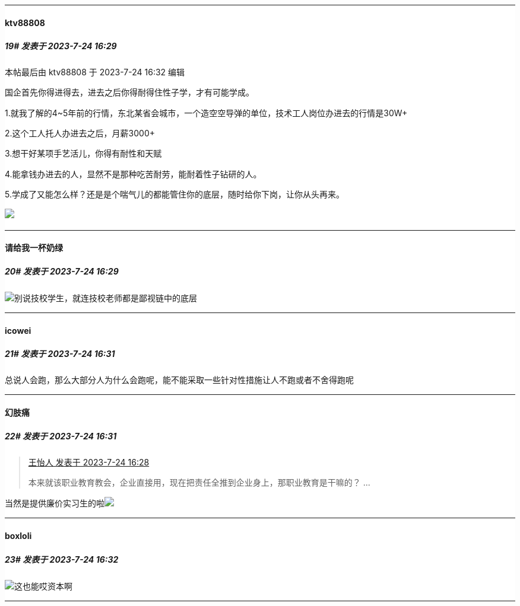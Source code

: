 *****

####  ktv88808  
##### 19#       发表于 2023-7-24 16:29

 本帖最后由 ktv88808 于 2023-7-24 16:32 编辑 

国企首先你得进得去，进去之后你得耐得住性子学，才有可能学成。

1.就我了解的4~5年前的行情，东北某省会城市，一个造空空导弹的单位，技术工人岗位办进去的行情是30W+

2.这个工人托人办进去之后，月薪3000+

3.想干好某项手艺活儿，你得有耐性和天赋

4.能拿钱办进去的人，显然不是那种吃苦耐劳，能耐着性子钻研的人。

5.学成了又能怎么样？还是是个喘气儿的都能管住你的底层，随时给你下岗，让你从头再来。

<img src="https://static.saraba1st.com/image/smiley/face2017/035.png" referrerpolicy="no-referrer">

*****

####  请给我一杯奶绿  
##### 20#       发表于 2023-7-24 16:29

<img src="https://static.saraba1st.com/image/smiley/face2017/067.png" referrerpolicy="no-referrer">别说技校学生，就连技校老师都是鄙视链中的底层

*****

####  icowei  
##### 21#       发表于 2023-7-24 16:31

总说人会跑，那么大部分人为什么会跑呢，能不能采取一些针对性措施让人不跑或者不舍得跑呢

*****

####  幻肢痛  
##### 22#       发表于 2023-7-24 16:31

<blockquote><a href="httphttps://bbs.saraba1st.com/2b/forum.php?mod=redirect&amp;goto=findpost&amp;pid=61771538&amp;ptid=2145692" target="_blank">王怡人 发表于 2023-7-24 16:28</a>

本来就该职业教育教会，企业直接用，现在把责任全推到企业身上，那职业教育是干嘛的？ ...</blockquote>
当然是提供廉价实习生的啦<img src="https://static.saraba1st.com/image/smiley/face2017/049.png" referrerpolicy="no-referrer">

*****

####  boxloli  
##### 23#       发表于 2023-7-24 16:32

<img src="https://static.saraba1st.com/image/smiley/face2017/067.png" referrerpolicy="no-referrer">这也能哎资本啊

*****
